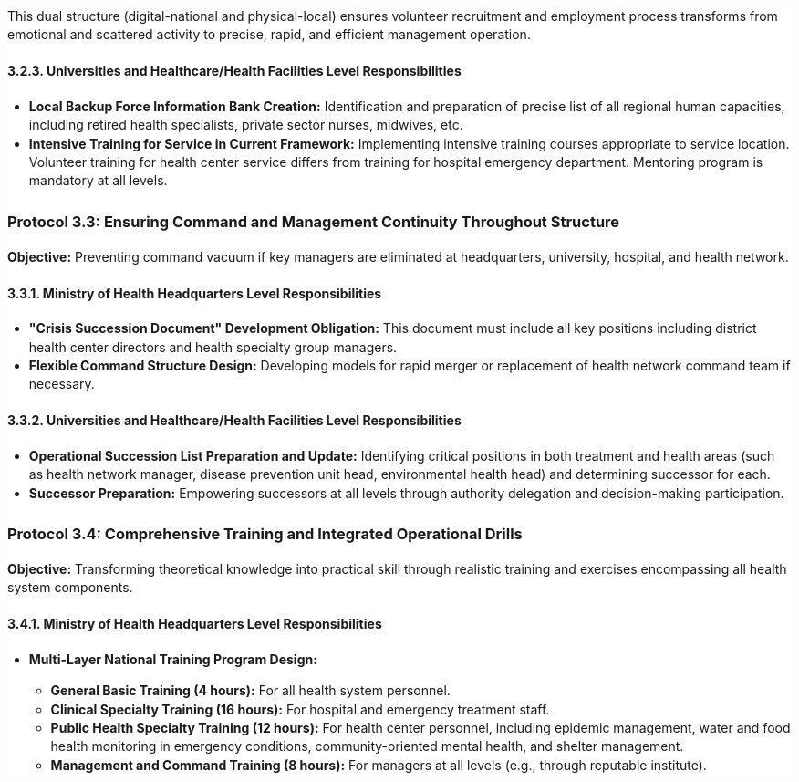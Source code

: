 
This dual structure (digital-national and physical-local) ensures volunteer recruitment and employment process transforms from emotional and scattered activity to precise, rapid, and efficient management operation.

#### 3.2.3. Universities and Healthcare/Health Facilities Level Responsibilities

- **Local Backup Force Information Bank Creation:** Identification and preparation of precise list of all regional human capacities, including retired health specialists, private sector nurses, midwives, etc.
- **Intensive Training for Service in Current Framework:** Implementing intensive training courses appropriate to service location. Volunteer training for health center service differs from training for hospital emergency department. Mentoring program is mandatory at all levels.

### Protocol 3.3: Ensuring Command and Management Continuity Throughout Structure

**Objective:** Preventing command vacuum if key managers are eliminated at headquarters, university, hospital, and health network.

#### 3.3.1. Ministry of Health Headquarters Level Responsibilities

- **"Crisis Succession Document" Development Obligation:** This document must include all key positions including district health center directors and health specialty group managers.
- **Flexible Command Structure Design:** Developing models for rapid merger or replacement of health network command team if necessary.

#### 3.3.2. Universities and Healthcare/Health Facilities Level Responsibilities

- **Operational Succession List Preparation and Update:** Identifying critical positions in both treatment and health areas (such as health network manager, disease prevention unit head, environmental health head) and determining successor for each.
- **Successor Preparation:** Empowering successors at all levels through authority delegation and decision-making participation.

### Protocol 3.4: Comprehensive Training and Integrated Operational Drills

**Objective:** Transforming theoretical knowledge into practical skill through realistic training and exercises encompassing all health system components.

#### 3.4.1. Ministry of Health Headquarters Level Responsibilities

- **Multi-Layer National Training Program Design:**

  - **General Basic Training (4 hours):** For all health system personnel.
  - **Clinical Specialty Training (16 hours):** For hospital and emergency treatment staff.
  - **Public Health Specialty Training (12 hours):** For health center personnel, including epidemic management, water and food health monitoring in emergency conditions, community-oriented mental health, and shelter management.
  - **Management and Command Training (8 hours):** For managers at all levels (e.g., through reputable institute).
